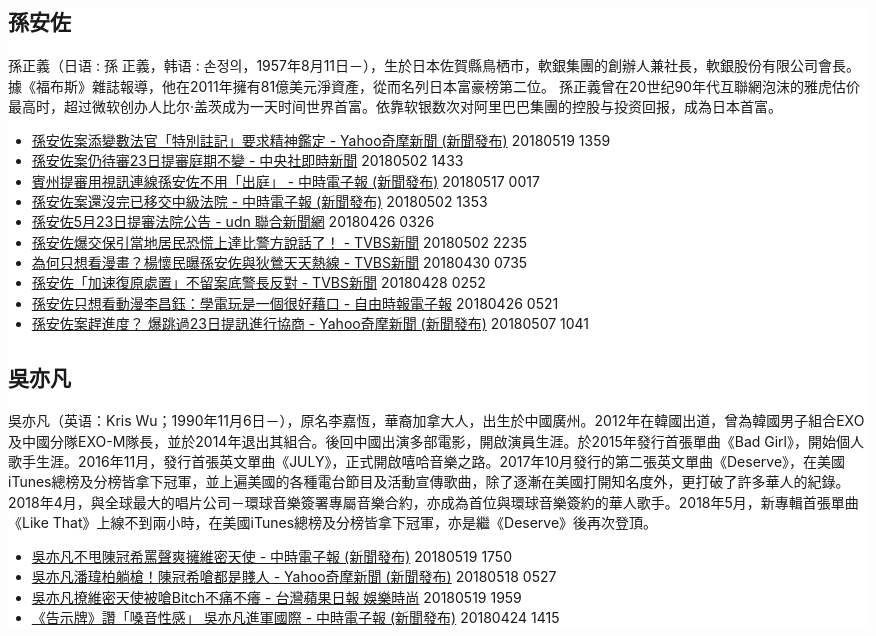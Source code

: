 ## 孫安佐

孫正義（日语 : 孫 正義，韩语 : 손정의，1957年8月11日－），生於日本佐賀縣鳥栖市，軟銀集團的創辦人兼社長，軟銀股份有限公司會長。據《福布斯》雜誌報導，他在2011年擁有81億美元淨資產，從而名列日本富豪榜第二位。
孫正義曾在20世纪90年代互聯網泡沫的雅虎估价最高时，超过微软创办人比尔·盖茨成为一天时间世界首富。依靠软银数次对阿里巴巴集團的控股与投资回报，成為日本首富。
- [孫安佐案添變數法官「特別註記」要求精神鑑定 - Yahoo奇摩新聞 (新聞發布)](https://tw.news.yahoo.com/%E5%AD%AB%E5%AE%89%E4%BD%90%E6%A1%88%E6%B7%BB%E8%AE%8A%E6%95%B8-%E6%B3%95%E5%AE%98-%E7%89%B9%E5%88%A5%E8%A8%BB%E8%A8%98-%E8%A6%81%E6%B1%82%E7%B2%BE%E7%A5%9E%E9%91%91%E5%AE%9A-135903451.html "孫安佐案添變數法官「特別註記」要求精神鑑定 - Yahoo奇摩新聞 (新聞發布)") 20180519 1359
- [孫安佐案仍待審23日提審庭期不變 - 中央社即時新聞](http://www.cna.com.tw/news/firstnews/201805020401-1.aspx "孫安佐案仍待審23日提審庭期不變 - 中央社即時新聞") 20180502 1433
- [賓州提審用視訊連線孫安佐不用「出庭」 - 中時電子報 (新聞發布)](http://www.chinatimes.com/realtimenews/20180517001184-260408 "賓州提審用視訊連線孫安佐不用「出庭」 - 中時電子報 (新聞發布)") 20180517 0017
- [孫安佐案還沒完已移交中級法院 - 中時電子報 (新聞發布)](http://www.chinatimes.com/realtimenews/20180502004141-260408 "孫安佐案還沒完已移交中級法院 - 中時電子報 (新聞發布)") 20180502 1353
- [孫安佐5月23日提審法院公告 - udn 聯合新聞網](https://udn.com/news/story/6813/3108252 "孫安佐5月23日提審法院公告 - udn 聯合新聞網") 20180426 0326
- [孫安佐爆交保引當地居民恐慌上達比警方說話了！ - TVBS新聞](https://news.tvbs.com.tw/life/912751 "孫安佐爆交保引當地居民恐慌上達比警方說話了！ - TVBS新聞") 20180502 2235
- [為何只想看漫畫？楊懷民曝孫安佐與狄鶯天天熱線 - TVBS新聞](https://news.tvbs.com.tw/world/910829 "為何只想看漫畫？楊懷民曝孫安佐與狄鶯天天熱線 - TVBS新聞") 20180430 0735
- [孫安佐「加速復原處置」不留案底警長反對 - TVBS新聞](https://news.tvbs.com.tw/fun/910064 "孫安佐「加速復原處置」不留案底警長反對 - TVBS新聞") 20180428 0252
- [孫安佐只想看動漫李昌鈺：學電玩是一個很好藉口 - 自由時報電子報](http://news.ltn.com.tw/news/society/breakingnews/2407327 "孫安佐只想看動漫李昌鈺：學電玩是一個很好藉口 - 自由時報電子報") 20180426 0521
- [孫安佐案趕進度？ 爆跳過23日提訊進行協商 - Yahoo奇摩新聞 (新聞發布)](https://tw.news.yahoo.com/%E5%AD%AB%E5%AE%89%E4%BD%90%E6%A1%88%E8%B6%95%E9%80%B2%E5%BA%A6-%E7%88%86%E8%B7%B3%E9%81%8E23%E6%97%A5%E6%8F%90%E8%A8%8A%E9%80%B2%E8%A1%8C%E5%8D%94%E5%95%86-102353062.html "孫安佐案趕進度？ 爆跳過23日提訊進行協商 - Yahoo奇摩新聞 (新聞發布)") 20180507 1041

## 吳亦凡

吳亦凡（英语：Kris Wu；1990年11月6日－），原名李嘉恆，華裔加拿大人，出生於中國廣州。2012年在韓國出道，曾為韓國男子組合EXO及中國分隊EXO-M隊長，並於2014年退出其組合。後回中國出演多部電影，開啟演員生涯。於2015年發行首張單曲《Bad Girl》，開始個人歌手生涯。2016年11月，發行首張英文單曲《JULY》，正式開啟嘻哈音樂之路。2017年10月發行的第二張英文單曲《Deserve》，在美國iTunes總榜及分榜皆拿下冠軍，並上遍美國的各種電台節目及活動宣傳歌曲，除了逐漸在美國打開知名度外，更打破了許多華人的紀錄。2018年4月，與全球最大的唱片公司－環球音樂簽署專屬音樂合約，亦成為首位與環球音樂簽約的華人歌手。2018年5月，新專輯首張單曲《Like That》上線不到兩小時，在美國iTunes總榜及分榜皆拿下冠軍，亦是繼《Deserve》後再次登頂。
- [吳亦凡不甩陳冠希罵聲爽擁維密天使 - 中時電子報 (新聞發布)](http://www.chinatimes.com/realtimenews/20180520000028-260404 "吳亦凡不甩陳冠希罵聲爽擁維密天使 - 中時電子報 (新聞發布)") 20180519 1750
- [吳亦凡潘瑋柏躺槍！陳冠希嗆都是賤人 - Yahoo奇摩新聞 (新聞發布)](https://tw.news.yahoo.com/%E5%90%B3%E4%BA%A6%E5%87%A1%E6%BD%98%E7%91%8B%E6%9F%8F%E8%BA%BA%E6%A7%8D-%E9%99%B3%E5%86%A0%E5%B8%8C%E5%97%86%E9%83%BD%E6%98%AF%E8%B3%A4%E4%BA%BA-051503394.html "吳亦凡潘瑋柏躺槍！陳冠希嗆都是賤人 - Yahoo奇摩新聞 (新聞發布)") 20180518 0527
- [吳亦凡撩維密天使被嗆Bitch不痛不癢 - 台灣蘋果日報 娛樂時尚](https://tw.entertainment.appledaily.com/daily/20180520/38018903/ "吳亦凡撩維密天使被嗆Bitch不痛不癢 - 台灣蘋果日報 娛樂時尚") 20180519 1959
- [《告示牌》讚「嗓音性感」 吳亦凡進軍國際 - 中時電子報 (新聞發布)](http://www.chinatimes.com/realtimenews/20180424004566-260404 "《告示牌》讚「嗓音性感」 吳亦凡進軍國際 - 中時電子報 (新聞發布)") 20180424 1415
